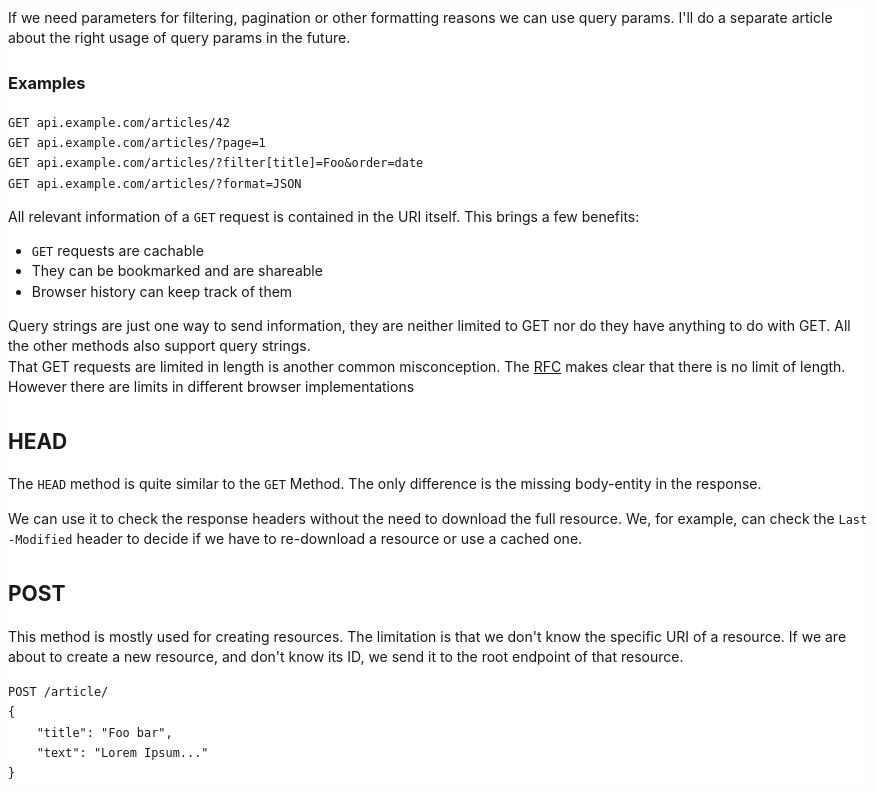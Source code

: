 If we need parameters for filtering, pagination or other formatting reasons
we can use query params. I'll do a separate article about the right usage of
query params in the future.

### Examples
```
GET api.example.com/articles/42
GET api.example.com/articles/?page=1
GET api.example.com/articles/?filter[title]=Foo&order=date
GET api.example.com/articles/?format=JSON
```

All relevant information of a `GET` request is contained in the URI itself.
This brings a few benefits:

- `GET` requests are cachable
- They can be bookmarked and are shareable
- Browser history can keep track of them

<div class="message message--info">
Query strings are just one way to send information,
they are neither limited to GET nor do they have anything to do with GET.
All the other methods also support query strings.
</div>

<div class="message message--info">
That GET requests are limited in length is another common misconception.
The <a href="https://www.w3.org/Protocols/rfc2616/rfc2616-sec3.html#sec3.2.1">RFC</a>
makes clear that there is no limit of length.
However there are limits in different browser implementations</div>

## HEAD

The `HEAD` method is quite similar to the `GET` Method.
The only difference is the missing body-entity in the response.

We can use it to check the response headers without the need to download
the full resource. We, for example, can check the `Last-Modified` header
to decide if we have to re-download a resource or use a cached one.

## POST

This method is mostly used for creating resources.
The limitation is that we don't know the specific URI of a resource.
If we are about to create a new resource, and don't know its ID, we send it
to the root endpoint of that resource.

```
POST /article/
{
    "title": "Foo bar",
    "text": "Lorem Ipsum..."
}
```
